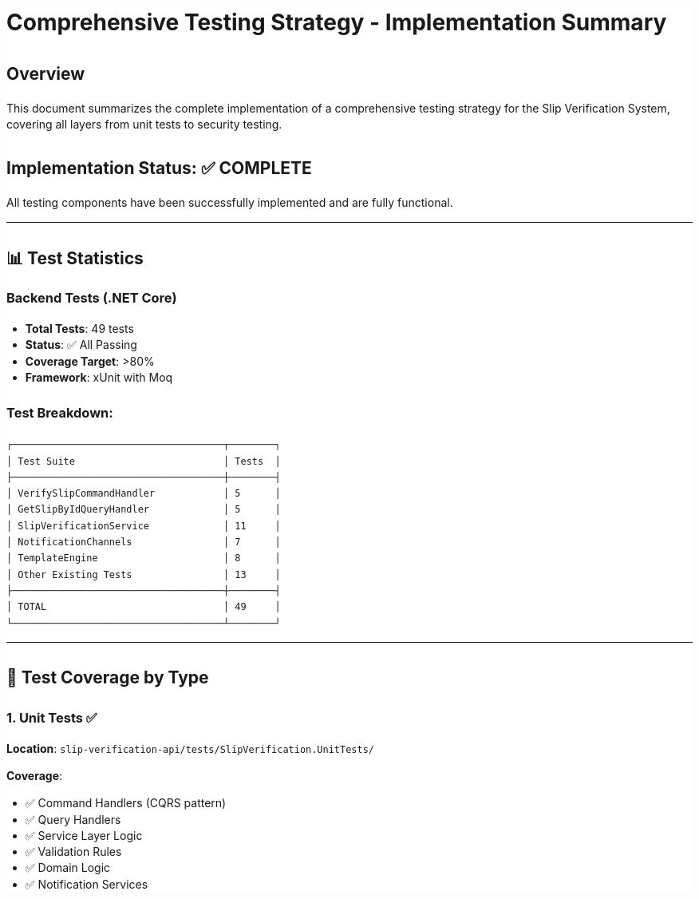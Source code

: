 # Comprehensive Testing Strategy - Implementation Summary

## Overview

This document summarizes the complete implementation of a comprehensive testing strategy for the Slip Verification System, covering all layers from unit tests to security testing.

## Implementation Status: ✅ COMPLETE

All testing components have been successfully implemented and are fully functional.

---

## 📊 Test Statistics

### Backend Tests (.NET Core)
- **Total Tests**: 49 tests
- **Status**: ✅ All Passing
- **Coverage Target**: >80%
- **Framework**: xUnit with Moq

### Test Breakdown:
```
┌─────────────────────────────────────┬────────┐
│ Test Suite                          │ Tests  │
├─────────────────────────────────────┼────────┤
│ VerifySlipCommandHandler            │ 5      │
│ GetSlipByIdQueryHandler             │ 5      │
│ SlipVerificationService             │ 11     │
│ NotificationChannels                │ 7      │
│ TemplateEngine                      │ 8      │
│ Other Existing Tests                │ 13     │
├─────────────────────────────────────┼────────┤
│ TOTAL                               │ 49     │
└─────────────────────────────────────┴────────┘
```

---

## 🎯 Test Coverage by Type

### 1. Unit Tests ✅

**Location**: `slip-verification-api/tests/SlipVerification.UnitTests/`

**Coverage**:
- ✅ Command Handlers (CQRS pattern)
- ✅ Query Handlers
- ✅ Service Layer Logic
- ✅ Validation Rules
- ✅ Domain Logic
- ✅ Notification Services
